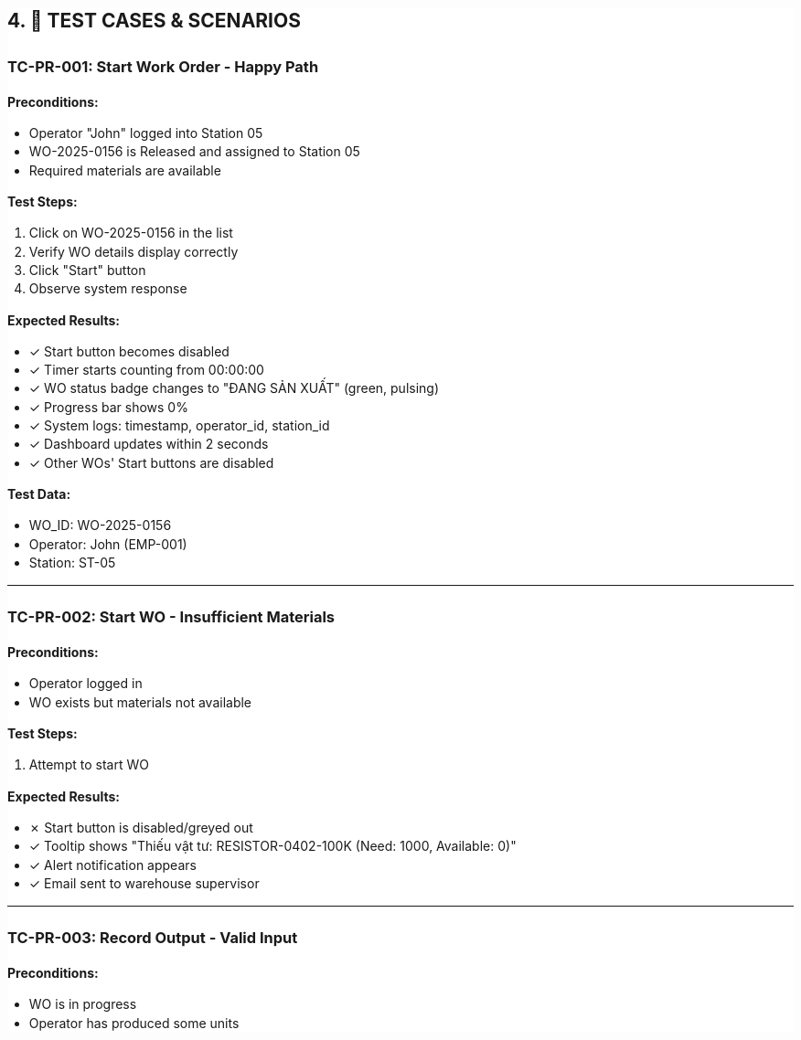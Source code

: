 
<a name="test-cases"></a>
## 4. 🧪 TEST CASES & SCENARIOS

### TC-PR-001: Start Work Order - Happy Path
**Preconditions:**
- Operator "John" logged into Station 05
- WO-2025-0156 is Released and assigned to Station 05
- Required materials are available

**Test Steps:**
1. Click on WO-2025-0156 in the list
2. Verify WO details display correctly
3. Click "Start" button
4. Observe system response

**Expected Results:**
- ✓ Start button becomes disabled
- ✓ Timer starts counting from 00:00:00
- ✓ WO status badge changes to "ĐANG SẢN XUẤT" (green, pulsing)
- ✓ Progress bar shows 0%
- ✓ System logs: timestamp, operator_id, station_id
- ✓ Dashboard updates within 2 seconds
- ✓ Other WOs' Start buttons are disabled

**Test Data:**
- WO_ID: WO-2025-0156
- Operator: John (EMP-001)
- Station: ST-05

---

### TC-PR-002: Start WO - Insufficient Materials
**Preconditions:**
- Operator logged in
- WO exists but materials not available

**Test Steps:**
1. Attempt to start WO

**Expected Results:**
- ✗ Start button is disabled/greyed out
- ✓ Tooltip shows "Thiếu vật tư: RESISTOR-0402-100K (Need: 1000, Available: 0)"
- ✓ Alert notification appears
- ✓ Email sent to warehouse supervisor

---

### TC-PR-003: Record Output - Valid Input
**Preconditions:**
- WO is in progress
- Operator has produced some units
